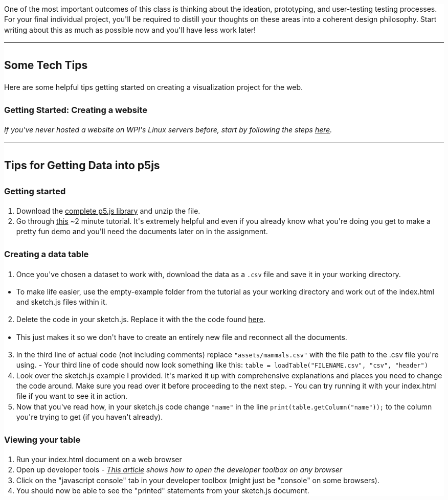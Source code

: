 One of the most important outcomes of this class is thinking about the ideation, prototyping, and user-testing testing processes. For your final individual project, you'll be required to distill your thoughts on these areas into a coherent design philosophy. Start writing about this as much as possible now and you'll have less work later!

-------------------
## Some Tech Tips
Here are some helpful tips getting started on creating a visualization project for the web.

### Getting Started: Creating a website
_If you've never hosted a website on WPI's Linux servers before, start by following the steps [here](https://its.wpi.edu/Article/Create-a-Personal-or-Group-Website-at-WPI)._

-------------------

## Tips for Getting Data into p5js

### Getting started
  1. Download the [complete p5.js library](https://p5js.org/download/) and unzip the file.
  2. Go through [this](https://p5js.org/get-started/) ~2 minute tutorial. It's extremely helpful and even if you already know what you're doing you get to make a pretty fun demo and you'll need the documents later on in the assignment.


### Creating a data table
  1. Once you've chosen a dataset to work with, download the data as a `.csv` file and save it in your working directory.
   - To make life easier, use the empty-example folder from the tutorial as your working directory and work out of the index.html and sketch.js files within it.
  2. Delete the code in your sketch.js. Replace it with the the code found [here](https://p5js.org/reference/#/p5/loadTable).
   - This just makes it so we don't have to create an entirely new file and reconnect all the documents.
  3. In the third line of actual code (not including comments) replace `"assets/mammals.csv"` with the file path to the .csv file you're using.
    - Your third line of code should now look something like this:
    `table = loadTable("FILENAME.csv", "csv", "header")`
  4. Look over the sketch.js example I provided. It's marked it up with comprehensive explanations and places you need to change the code around. Make sure you read over it before proceeding to the next step.
    - You can try running it with your
    index.html file if you want to see it in action.
  5. Now that you've read how, in your sketch.js code change ``"name"`` in the line `print(table.getColumn("name"));` to the column you're trying to get (if you haven't already).


### Viewing your table
  1. Run your index.html document on a web browser
  2. Open up developer tools
    - *[This article](https://www.lifewire.com/web-browser-developer-tools-3988965) shows how to open the developer toolbox on any browser*
  3. Click on the "javascript console" tab in your developer toolbox (might just be "console" on some browsers).
  4. You should now be able to see the "printed" statements from your sketch.js document.

